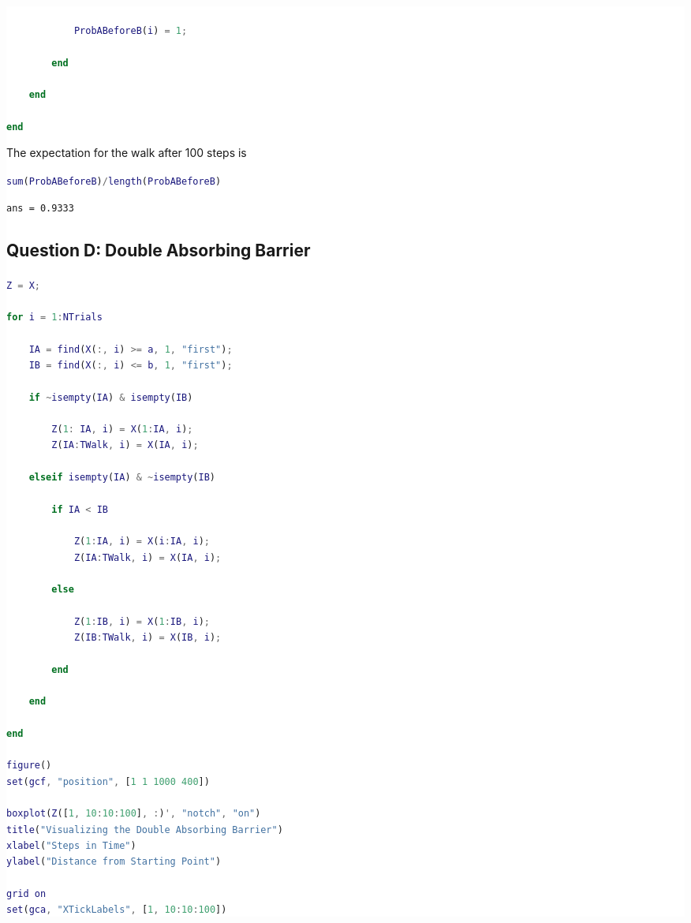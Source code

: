 ```matlab

            ProbABeforeB(i) = 1;

        end

    end

end
```

The expectation for the walk after 100 steps is

```matlab
sum(ProbABeforeB)/length(ProbABeforeB)
```

```matlabTextOutput
ans = 0.9333
```
## Question D: Double Absorbing Barrier
```matlab
Z = X;

for i = 1:NTrials

    IA = find(X(:, i) >= a, 1, "first");
    IB = find(X(:, i) <= b, 1, "first");

    if ~isempty(IA) & isempty(IB)

        Z(1: IA, i) = X(1:IA, i);
        Z(IA:TWalk, i) = X(IA, i);

    elseif isempty(IA) & ~isempty(IB)

        if IA < IB

            Z(1:IA, i) = X(i:IA, i);
            Z(IA:TWalk, i) = X(IA, i);
            
        else

            Z(1:IB, i) = X(1:IB, i);
            Z(IB:TWalk, i) = X(IB, i);

        end

    end

end

figure()
set(gcf, "position", [1 1 1000 400])

boxplot(Z([1, 10:10:100], :)', "notch", "on")
title("Visualizing the Double Absorbing Barrier")
xlabel("Steps in Time")
ylabel("Distance from Starting Point")

grid on
set(gca, "XTickLabels", [1, 10:10:100])
```

